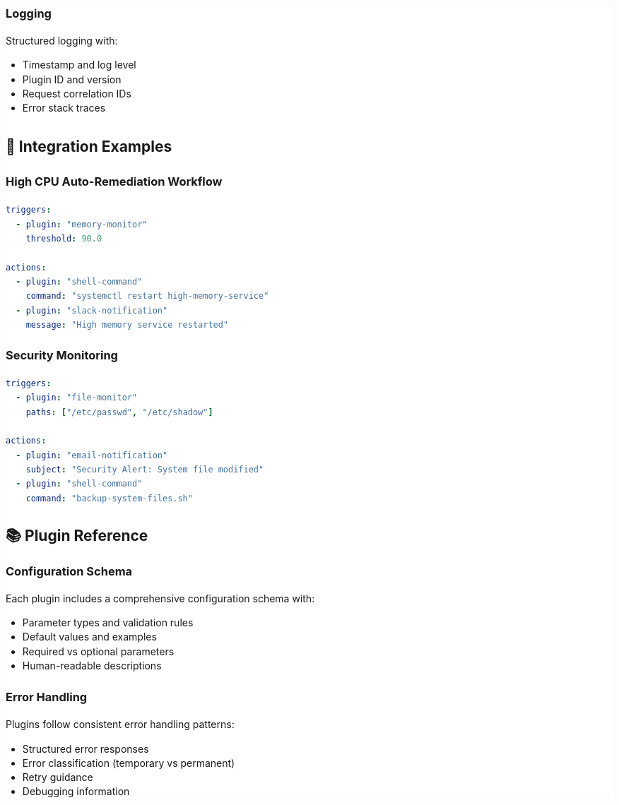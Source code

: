 ### **Logging**
Structured logging with:
- Timestamp and log level
- Plugin ID and version
- Request correlation IDs
- Error stack traces

## 🔗 **Integration Examples**

### **High CPU Auto-Remediation Workflow**
```yaml
triggers:
  - plugin: "memory-monitor"
    threshold: 90.0
    
actions:
  - plugin: "shell-command"
    command: "systemctl restart high-memory-service"
  - plugin: "slack-notification"
    message: "High memory service restarted"
```

### **Security Monitoring**
```yaml
triggers:
  - plugin: "file-monitor"
    paths: ["/etc/passwd", "/etc/shadow"]
    
actions:
  - plugin: "email-notification"
    subject: "Security Alert: System file modified"
  - plugin: "shell-command"
    command: "backup-system-files.sh"
```

## 📚 **Plugin Reference**

### **Configuration Schema**
Each plugin includes a comprehensive configuration schema with:
- Parameter types and validation rules
- Default values and examples
- Required vs optional parameters
- Human-readable descriptions

### **Error Handling**
Plugins follow consistent error handling patterns:
- Structured error responses
- Error classification (temporary vs permanent)
- Retry guidance
- Debugging information
